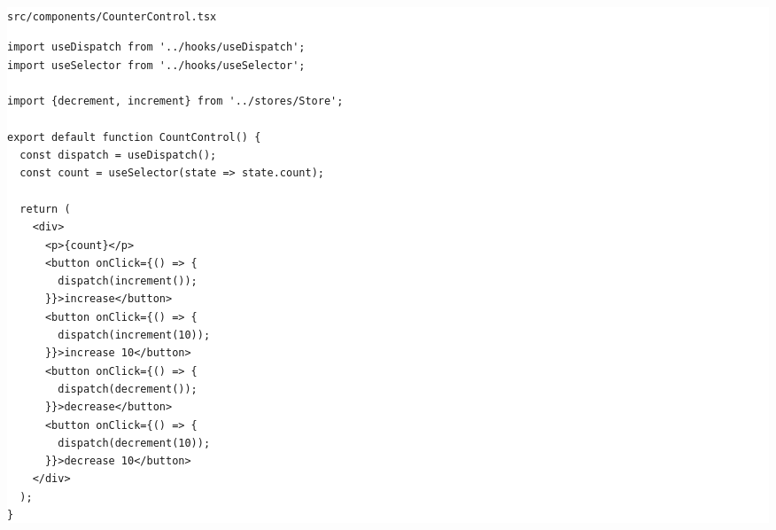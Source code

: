 `src/components/CounterControl.tsx`

```tsx
import useDispatch from '../hooks/useDispatch';
import useSelector from '../hooks/useSelector';

import {decrement, increment} from '../stores/Store';

export default function CountControl() {
  const dispatch = useDispatch();
  const count = useSelector(state => state.count);

  return (
    <div>
      <p>{count}</p>
      <button onClick={() => {
        dispatch(increment());
      }}>increase</button>
      <button onClick={() => {
        dispatch(increment(10));
      }}>increase 10</button>
      <button onClick={() => {
        dispatch(decrement());
      }}>decrease</button>
      <button onClick={() => {
        dispatch(decrement(10));
      }}>decrease 10</button>
    </div>
  );
}
```
